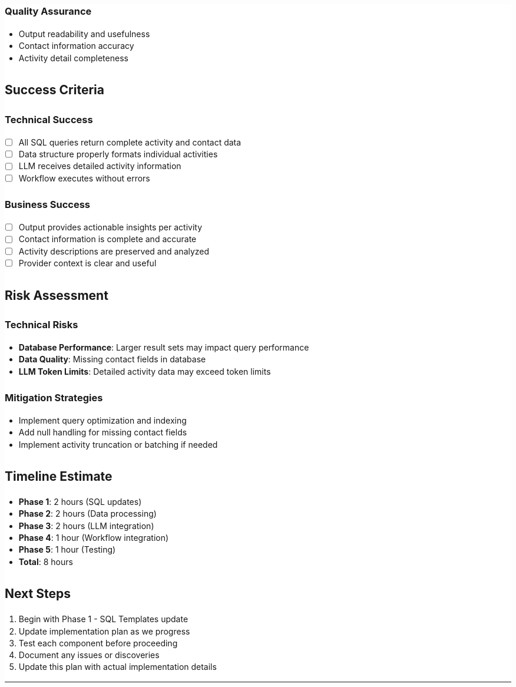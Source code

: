 ### Quality Assurance
- Output readability and usefulness
- Contact information accuracy
- Activity detail completeness

## Success Criteria

### Technical Success
- [ ] All SQL queries return complete activity and contact data
- [ ] Data structure properly formats individual activities
- [ ] LLM receives detailed activity information
- [ ] Workflow executes without errors

### Business Success
- [ ] Output provides actionable insights per activity
- [ ] Contact information is complete and accurate
- [ ] Activity descriptions are preserved and analyzed
- [ ] Provider context is clear and useful

## Risk Assessment

### Technical Risks
- **Database Performance**: Larger result sets may impact query performance
- **Data Quality**: Missing contact fields in database
- **LLM Token Limits**: Detailed activity data may exceed token limits

### Mitigation Strategies
- Implement query optimization and indexing
- Add null handling for missing contact fields
- Implement activity truncation or batching if needed

## Timeline Estimate
- **Phase 1**: 2 hours (SQL updates)
- **Phase 2**: 2 hours (Data processing)
- **Phase 3**: 2 hours (LLM integration)
- **Phase 4**: 1 hour (Workflow integration)
- **Phase 5**: 1 hour (Testing)
- **Total**: 8 hours

## Next Steps
1. Begin with Phase 1 - SQL Templates update
2. Update implementation plan as we progress
3. Test each component before proceeding
4. Document any issues or discoveries
5. Update this plan with actual implementation details

---
